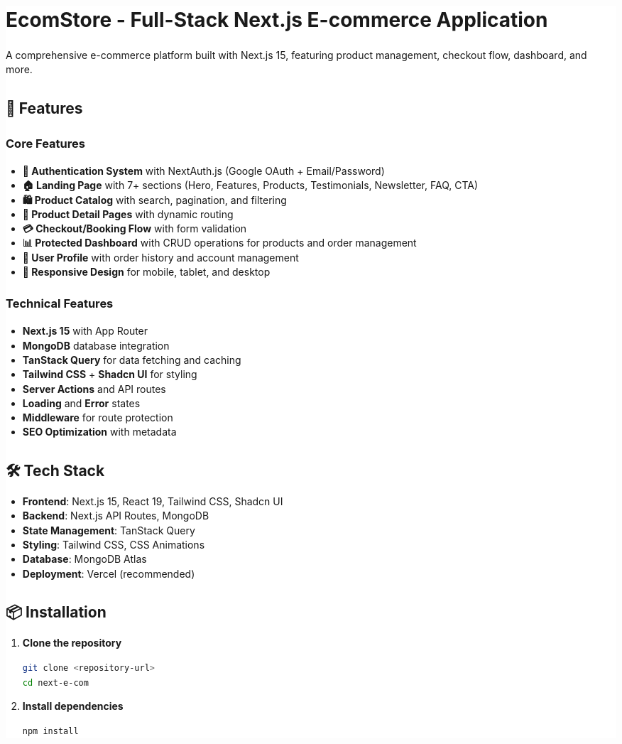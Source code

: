 # EcomStore - Full-Stack Next.js E-commerce Application

A comprehensive e-commerce platform built with Next.js 15, featuring product management, checkout flow, dashboard, and more.

## 🚀 Features

### Core Features

- **🔐 Authentication System** with NextAuth.js (Google OAuth + Email/Password)
- **🏠 Landing Page** with 7+ sections (Hero, Features, Products, Testimonials, Newsletter, FAQ, CTA)
- **🛍️ Product Catalog** with search, pagination, and filtering
- **📄 Product Detail Pages** with dynamic routing
- **💳 Checkout/Booking Flow** with form validation
- **📊 Protected Dashboard** with CRUD operations for products and order management
- **👤 User Profile** with order history and account management
- **📱 Responsive Design** for mobile, tablet, and desktop

### Technical Features

- **Next.js 15** with App Router
- **MongoDB** database integration
- **TanStack Query** for data fetching and caching
- **Tailwind CSS** + **Shadcn UI** for styling
- **Server Actions** and API routes
- **Loading** and **Error** states
- **Middleware** for route protection
- **SEO Optimization** with metadata

## 🛠 Tech Stack

- **Frontend**: Next.js 15, React 19, Tailwind CSS, Shadcn UI
- **Backend**: Next.js API Routes, MongoDB
- **State Management**: TanStack Query
- **Styling**: Tailwind CSS, CSS Animations
- **Database**: MongoDB Atlas
- **Deployment**: Vercel (recommended)

## 📦 Installation

1. **Clone the repository**

   ```bash
   git clone <repository-url>
   cd next-e-com
   ```

2. **Install dependencies**

   ```bash
   npm install
   ```
